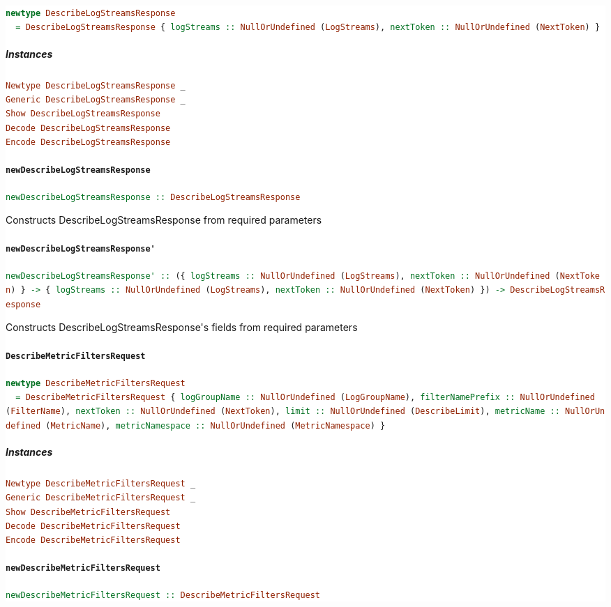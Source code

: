 ``` purescript
newtype DescribeLogStreamsResponse
  = DescribeLogStreamsResponse { logStreams :: NullOrUndefined (LogStreams), nextToken :: NullOrUndefined (NextToken) }
```

##### Instances
``` purescript
Newtype DescribeLogStreamsResponse _
Generic DescribeLogStreamsResponse _
Show DescribeLogStreamsResponse
Decode DescribeLogStreamsResponse
Encode DescribeLogStreamsResponse
```

#### `newDescribeLogStreamsResponse`

``` purescript
newDescribeLogStreamsResponse :: DescribeLogStreamsResponse
```

Constructs DescribeLogStreamsResponse from required parameters

#### `newDescribeLogStreamsResponse'`

``` purescript
newDescribeLogStreamsResponse' :: ({ logStreams :: NullOrUndefined (LogStreams), nextToken :: NullOrUndefined (NextToken) } -> { logStreams :: NullOrUndefined (LogStreams), nextToken :: NullOrUndefined (NextToken) }) -> DescribeLogStreamsResponse
```

Constructs DescribeLogStreamsResponse's fields from required parameters

#### `DescribeMetricFiltersRequest`

``` purescript
newtype DescribeMetricFiltersRequest
  = DescribeMetricFiltersRequest { logGroupName :: NullOrUndefined (LogGroupName), filterNamePrefix :: NullOrUndefined (FilterName), nextToken :: NullOrUndefined (NextToken), limit :: NullOrUndefined (DescribeLimit), metricName :: NullOrUndefined (MetricName), metricNamespace :: NullOrUndefined (MetricNamespace) }
```

##### Instances
``` purescript
Newtype DescribeMetricFiltersRequest _
Generic DescribeMetricFiltersRequest _
Show DescribeMetricFiltersRequest
Decode DescribeMetricFiltersRequest
Encode DescribeMetricFiltersRequest
```

#### `newDescribeMetricFiltersRequest`

``` purescript
newDescribeMetricFiltersRequest :: DescribeMetricFiltersRequest
```
